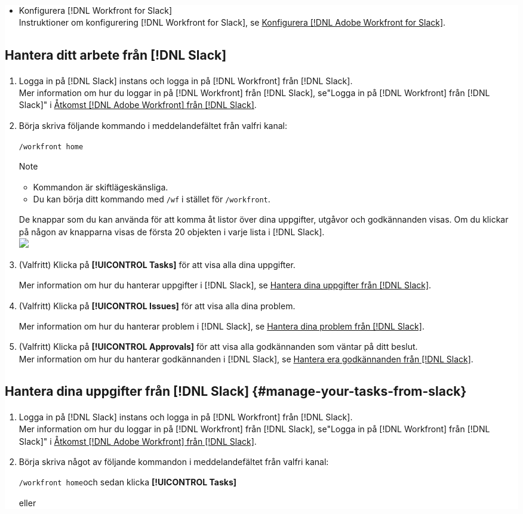 * Konfigurera [!DNL Workfront for Slack]\
   Instruktioner om konfigurering [!DNL Workfront for Slack], se [Konfigurera [!DNL Adobe Workfront for Slack]](../../workfront-integrations-and-apps/using-workfront-with-slack/configure-workfront-for-slack.md).

## Hantera ditt arbete från [!DNL Slack]

1. Logga in på [!DNL Slack] instans och logga in på [!DNL Workfront] från [!DNL Slack].\
   Mer information om hur du loggar in på [!DNL Workfront] från [!DNL Slack], se&quot;Logga in på [!DNL Workfront] från [!DNL Slack]&quot; i [Åtkomst [!DNL Adobe Workfront] från [!DNL Slack]](../../workfront-integrations-and-apps/using-workfront-with-slack/access-workfront-from-slack.md).

1. Börja skriva följande kommando i meddelandefältet från valfri kanal:

   `/workfront home`

   >[!NOTE]
   >
   >* Kommandon är skiftlägeskänsliga.
   >* Du kan börja ditt kommando med `/wf` i stället för `/workfront`.


   De knappar som du kan använda för att komma åt listor över dina uppgifter, utgåvor och godkännanden visas. Om du klickar på någon av knapparna visas de första 20 objekten i varje lista i [!DNL Slack].\
   ![](assets/slack-home-buttons-350x80.png)

1. (Valfritt) Klicka på **[!UICONTROL Tasks]** för att visa alla dina uppgifter.

   Mer information om hur du hanterar uppgifter i [!DNL Slack], se [Hantera dina uppgifter från [!DNL Slack]](#manage-your-tasks-from-slack-manage-your-tasks-from-slack).

1. (Valfritt) Klicka på **[!UICONTROL Issues]** för att visa alla dina problem.

   Mer information om hur du hanterar problem i [!DNL Slack], se [Hantera dina problem från [!DNL Slack]](#manage-your-issues-from-slack-manage-your-issues-from-slack).

1. (Valfritt) Klicka på **[!UICONTROL Approvals]** för att visa alla godkännanden som väntar på ditt beslut.\
   Mer information om hur du hanterar godkännanden i [!DNL Slack], se [Hantera era godkännanden från [!DNL Slack]](#manage-your-approvals-from-slack-manage-your-approvals-from-slack).

## Hantera dina uppgifter från [!DNL Slack] {#manage-your-tasks-from-slack}

1. Logga in på [!DNL Slack] instans och logga in på [!DNL Workfront] från [!DNL Slack].\
   Mer information om hur du loggar in på [!DNL Workfront] från [!DNL Slack], se&quot;Logga in på [!DNL Workfront] från [!DNL Slack]&quot; i [Åtkomst [!DNL Adobe Workfront] från [!DNL Slack]](../../workfront-integrations-and-apps/using-workfront-with-slack/access-workfront-from-slack.md).

1. Börja skriva något av följande kommandon i meddelandefältet från valfri kanal:

   `/workfront home`och sedan klicka **[!UICONTROL Tasks]**

   eller
